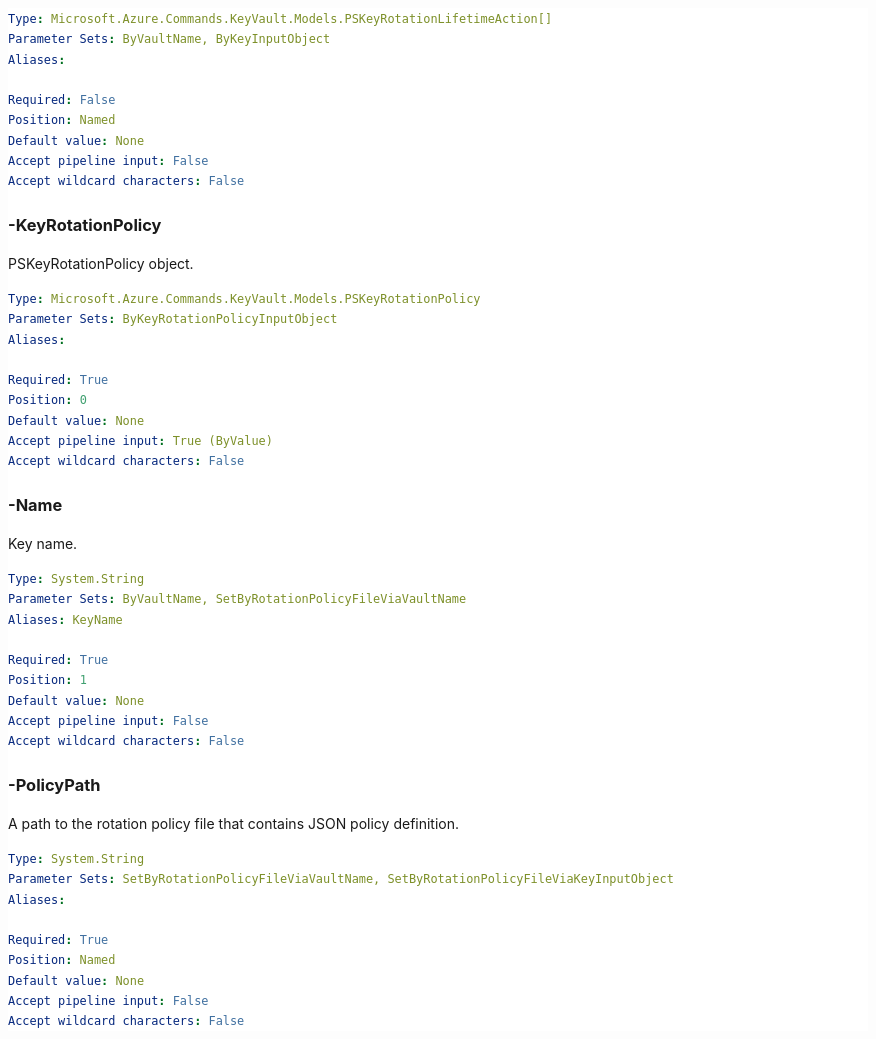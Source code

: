 ```yaml
Type: Microsoft.Azure.Commands.KeyVault.Models.PSKeyRotationLifetimeAction[]
Parameter Sets: ByVaultName, ByKeyInputObject
Aliases:

Required: False
Position: Named
Default value: None
Accept pipeline input: False
Accept wildcard characters: False
```

### -KeyRotationPolicy
PSKeyRotationPolicy object.

```yaml
Type: Microsoft.Azure.Commands.KeyVault.Models.PSKeyRotationPolicy
Parameter Sets: ByKeyRotationPolicyInputObject
Aliases:

Required: True
Position: 0
Default value: None
Accept pipeline input: True (ByValue)
Accept wildcard characters: False
```

### -Name
Key name.

```yaml
Type: System.String
Parameter Sets: ByVaultName, SetByRotationPolicyFileViaVaultName
Aliases: KeyName

Required: True
Position: 1
Default value: None
Accept pipeline input: False
Accept wildcard characters: False
```

### -PolicyPath
A path to the rotation policy file that contains JSON policy definition.

```yaml
Type: System.String
Parameter Sets: SetByRotationPolicyFileViaVaultName, SetByRotationPolicyFileViaKeyInputObject
Aliases:

Required: True
Position: Named
Default value: None
Accept pipeline input: False
Accept wildcard characters: False
```
